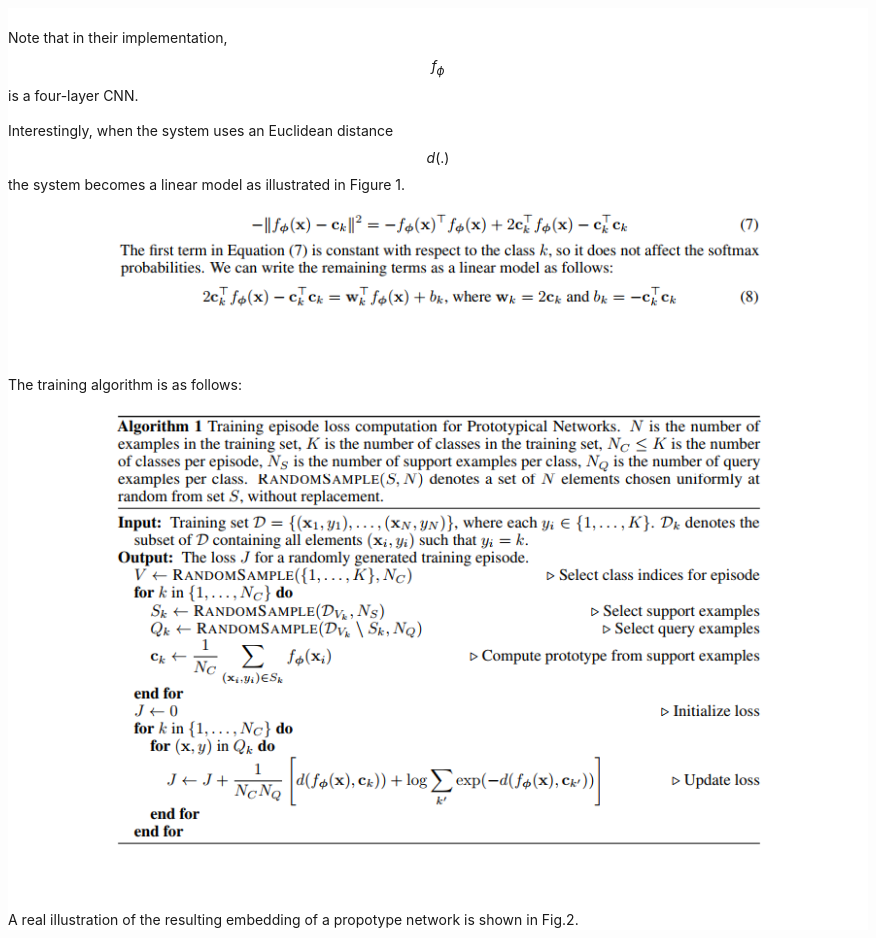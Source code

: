 <br>Note that in their implementation, $$f_\phi$$ is a four-layer CNN.

Interestingly, when the system uses an Euclidean distance $$d(.)$$ the system becomes a linear model as illustrated in Figure 1.


<center><img src="/article/images/prototype-net/sc04.png" width="650"></center> 

<br><br> The training algorithm is as follows:

<center><img src="/article/images/prototype-net/sc03.png" width="650"></center> 


<br><br>A real illustration of the resulting embedding of a propotype network is shown in Fig.2. 


